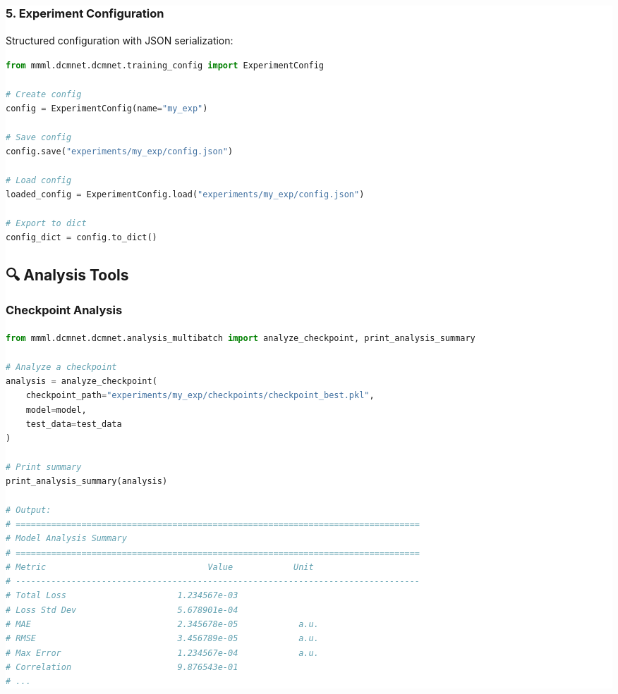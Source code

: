 ### 5. Experiment Configuration

Structured configuration with JSON serialization:

```python
from mmml.dcmnet.dcmnet.training_config import ExperimentConfig

# Create config
config = ExperimentConfig(name="my_exp")

# Save config
config.save("experiments/my_exp/config.json")

# Load config
loaded_config = ExperimentConfig.load("experiments/my_exp/config.json")

# Export to dict
config_dict = config.to_dict()
```

## 🔍 Analysis Tools

### Checkpoint Analysis

```python
from mmml.dcmnet.dcmnet.analysis_multibatch import analyze_checkpoint, print_analysis_summary

# Analyze a checkpoint
analysis = analyze_checkpoint(
    checkpoint_path="experiments/my_exp/checkpoints/checkpoint_best.pkl",
    model=model,
    test_data=test_data
)

# Print summary
print_analysis_summary(analysis)

# Output:
# ================================================================================
# Model Analysis Summary
# ================================================================================
# Metric                                Value            Unit
# --------------------------------------------------------------------------------
# Total Loss                      1.234567e-03                
# Loss Std Dev                    5.678901e-04                
# MAE                             2.345678e-05            a.u.
# RMSE                            3.456789e-05            a.u.
# Max Error                       1.234567e-04            a.u.
# Correlation                     9.876543e-01                
# ...
```
